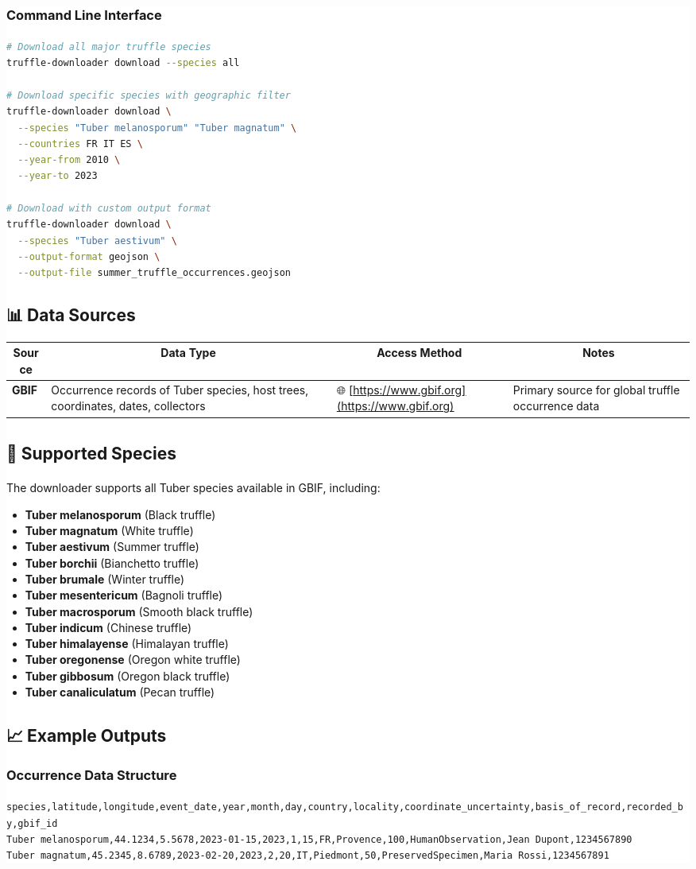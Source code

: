 ### Command Line Interface

```bash
# Download all major truffle species
truffle-downloader download --species all

# Download specific species with geographic filter
truffle-downloader download \
  --species "Tuber melanosporum" "Tuber magnatum" \
  --countries FR IT ES \
  --year-from 2010 \
  --year-to 2023

# Download with custom output format
truffle-downloader download \
  --species "Tuber aestivum" \
  --output-format geojson \
  --output-file summer_truffle_occurrences.geojson
```

## 📊 Data Sources

| Source | Data Type | Access Method | Notes |
|--------|-----------|---------------|-------|
| **GBIF** | Occurrence records of Tuber species, host trees, coordinates, dates, collectors | 🌐 [https://www.gbif.org](https://www.gbif.org) | Primary source for global truffle occurrence data |

## 🧬 Supported Species

The downloader supports all Tuber species available in GBIF, including:

- **Tuber melanosporum** (Black truffle)
- **Tuber magnatum** (White truffle) 
- **Tuber aestivum** (Summer truffle)
- **Tuber borchii** (Bianchetto truffle)
- **Tuber brumale** (Winter truffle)
- **Tuber mesentericum** (Bagnoli truffle)
- **Tuber macrosporum** (Smooth black truffle)
- **Tuber indicum** (Chinese truffle)
- **Tuber himalayense** (Himalayan truffle)
- **Tuber oregonense** (Oregon white truffle)
- **Tuber gibbosum** (Oregon black truffle)
- **Tuber canaliculatum** (Pecan truffle)

## 📈 Example Outputs

### Occurrence Data Structure

```csv
species,latitude,longitude,event_date,year,month,day,country,locality,coordinate_uncertainty,basis_of_record,recorded_by,gbif_id
Tuber melanosporum,44.1234,5.5678,2023-01-15,2023,1,15,FR,Provence,100,HumanObservation,Jean Dupont,1234567890
Tuber magnatum,45.2345,8.6789,2023-02-20,2023,2,20,IT,Piedmont,50,PreservedSpecimen,Maria Rossi,1234567891
```
